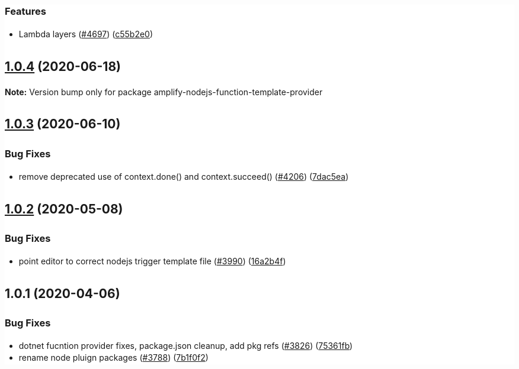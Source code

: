 
### Features

* Lambda layers ([#4697](https://github.com/aws-amplify/amplify-cli/issues/4697)) ([c55b2e0](https://github.com/aws-amplify/amplify-cli/commit/c55b2e0c3377127aaf887591d7bc20d7240ef11d))





## [1.0.4](https://github.com/aws-amplify/amplify-cli/compare/amplify-nodejs-function-template-provider@1.0.3...amplify-nodejs-function-template-provider@1.0.4) (2020-06-18)

**Note:** Version bump only for package amplify-nodejs-function-template-provider





## [1.0.3](https://github.com/aws-amplify/amplify-cli/compare/amplify-nodejs-function-template-provider@1.0.2...amplify-nodejs-function-template-provider@1.0.3) (2020-06-10)


### Bug Fixes

* remove deprecated use of context.done() and context.succeed() ([#4206](https://github.com/aws-amplify/amplify-cli/issues/4206)) ([7dac5ea](https://github.com/aws-amplify/amplify-cli/commit/7dac5eac1c47818451da274573436cfbb4b9eadb))





## [1.0.2](https://github.com/aws-amplify/amplify-cli/compare/amplify-nodejs-function-template-provider@1.0.1...amplify-nodejs-function-template-provider@1.0.2) (2020-05-08)


### Bug Fixes

* point editor to correct nodejs trigger template file ([#3990](https://github.com/aws-amplify/amplify-cli/issues/3990)) ([16a2b4f](https://github.com/aws-amplify/amplify-cli/commit/16a2b4f50a85372f733eef129e43b154a993b136))





## 1.0.1 (2020-04-06)


### Bug Fixes

* dotnet fucntion provider fixes, package.json cleanup, add pkg refs ([#3826](https://github.com/aws-amplify/amplify-cli/issues/3826)) ([75361fb](https://github.com/aws-amplify/amplify-cli/commit/75361fb266f15ba954a8b8e935874c74f66eb11a))
* rename node pluign packages ([#3788](https://github.com/aws-amplify/amplify-cli/issues/3788)) ([7b1f0f2](https://github.com/aws-amplify/amplify-cli/commit/7b1f0f2c7bb67a9d154e8462643fb0fe35e88399))
